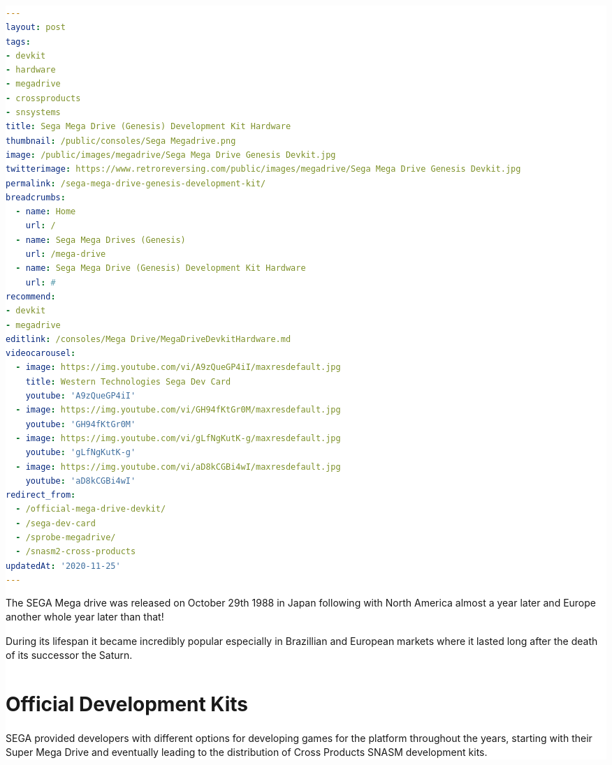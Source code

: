 ```yaml
---
layout: post
tags:
- devkit
- hardware
- megadrive
- crossproducts
- snsystems
title: Sega Mega Drive (Genesis) Development Kit Hardware
thumbnail: /public/consoles/Sega Megadrive.png
image: /public/images/megadrive/Sega Mega Drive Genesis Devkit.jpg
twitterimage: https://www.retroreversing.com/public/images/megadrive/Sega Mega Drive Genesis Devkit.jpg
permalink: /sega-mega-drive-genesis-development-kit/
breadcrumbs:
  - name: Home
    url: /
  - name: Sega Mega Drives (Genesis)
    url: /mega-drive
  - name: Sega Mega Drive (Genesis) Development Kit Hardware
    url: #
recommend: 
- devkit
- megadrive
editlink: /consoles/Mega Drive/MegaDriveDevkitHardware.md
videocarousel:
  - image: https://img.youtube.com/vi/A9zQueGP4iI/maxresdefault.jpg
    title: Western Technologies Sega Dev Card
    youtube: 'A9zQueGP4iI'
  - image: https://img.youtube.com/vi/GH94fKtGr0M/maxresdefault.jpg 
    youtube: 'GH94fKtGr0M'
  - image: https://img.youtube.com/vi/gLfNgKutK-g/maxresdefault.jpg
    youtube: 'gLfNgKutK-g'
  - image: https://img.youtube.com/vi/aD8kCGBi4wI/maxresdefault.jpg
    youtube: 'aD8kCGBi4wI'
redirect_from:
  - /official-mega-drive-devkit/
  - /sega-dev-card
  - /sprobe-megadrive/
  - /snasm2-cross-products
updatedAt: '2020-11-25'
---
```

The SEGA Mega drive was released on October 29th 1988 in Japan following with North America almost a year later and Europe another whole year later than that! 

During its lifespan it became incredibly popular especially in Brazillian and European markets where it lasted long after the death of its successor the Saturn.

# Official Development Kits
SEGA provided developers with different options for developing games for the platform throughout the years, starting with their Super Mega Drive and eventually leading to the distribution of Cross Products SNASM development kits.
